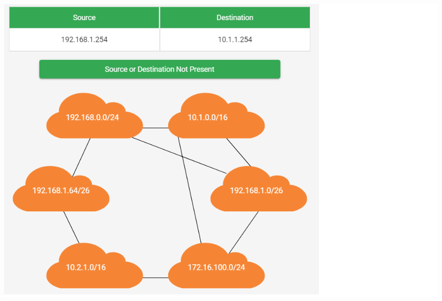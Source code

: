 <img src="./media/image155.png" style="width:6.5in;height:6.0125in"
alt="A screenshot of a computer Description automatically generated with low confidence" />
